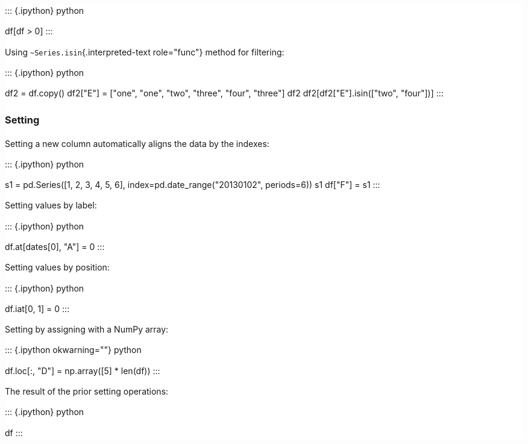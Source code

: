 ::: {.ipython}
python

df\[df \> 0\]
:::

Using `~Series.isin`{.interpreted-text role="func"} method for
filtering:

::: {.ipython}
python

df2 = df.copy() df2\[\"E\"\] = \[\"one\", \"one\", \"two\", \"three\",
\"four\", \"three\"\] df2 df2\[df2\[\"E\"\].isin(\[\"two\",
\"four\"\])\]
:::

### Setting

Setting a new column automatically aligns the data by the indexes:

::: {.ipython}
python

s1 = pd.Series(\[1, 2, 3, 4, 5, 6\], index=pd.date\_range(\"20130102\",
periods=6)) s1 df\[\"F\"\] = s1
:::

Setting values by label:

::: {.ipython}
python

df.at\[dates\[0\], \"A\"\] = 0
:::

Setting values by position:

::: {.ipython}
python

df.iat\[0, 1\] = 0
:::

Setting by assigning with a NumPy array:

::: {.ipython okwarning=""}
python

df.loc\[:, \"D\"\] = np.array(\[5\] \* len(df))
:::

The result of the prior setting operations:

::: {.ipython}
python

df
:::
